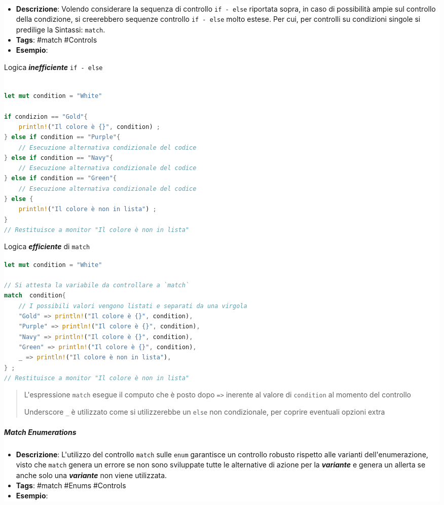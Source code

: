 - **Descrizione**:  Volendo considerare la sequenza di controllo `if - else` riportata sopra, in caso di possibilità ampie sul controllo della condizione, si creerebbero sequenze controllo `if - else` molto estese. Per cui, per controlli su condizioni singole si predilige la Sintassi: `match`.
- **Tags**: #match #Controls 
- **Esempio**: 

Logica  ***inefficiente*** `if - else`
```Rust

let mut condition = "White"

if condizion == "Gold"{
	println!("Il colore è {}", condition) ;
} else if condition == "Purple"{
	// Esecuzione alternativa condizionale del codice
} else if condition == "Navy"{
	// Esecuzione alternativa condizionale del codice
} else if condition == "Green"{
	// Esecuzione alternativa condizionale del codice
} else {
	println!("Il colore è non in lista") ;
}
// Restituisce a monitor "Il colore è non in lista"
```

Logica ***efficiente*** di `match`
```Rust
let mut condition = "White"

// Si attesta la variabile da controllare a `match`
match  condition{
	// I possibili valori vengono listati e separati da una virgola
	"Gold" => println!("Il colore è {}", condition),
	"Purple" => println!("Il colore è {}", condition),
	"Navy" => println!("Il colore è {}", condition),
	"Green" => println!("Il colore è {}", condition),
	_ => println!("Il colore è non in lista"),
} ;
// Restituisce a monitor "Il colore è non in lista"
```

>L'espressione `match` esegue il computo che è posto dopo `=>` inerente al valore di `condition` al momento del controllo
>
>Underscore `_` è utilizzato come si utilizzerebbe un `else` non condizionale, per coprire eventuali opzioni extra

##### Match Enumerations

- **Descrizione**:   L'utilizzo del controllo `match` sulle `enum` garantisce un controllo robusto rispetto alle varianti dell'enumerazione, visto che `match` genera un errore se non sono sviluppate tutte le alternative di azione per la  ***variante*** e genera un allerta se anche solo una  ***variante*** non viene utilizzata.
- **Tags**: #match #Enums #Controls 
- **Esempio**: 
	